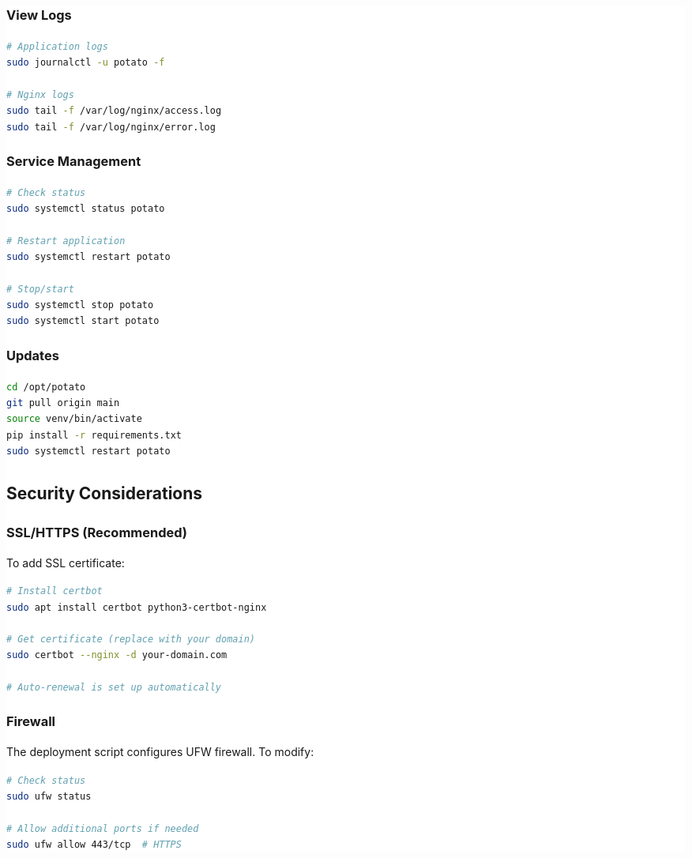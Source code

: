 ### View Logs
```bash
# Application logs
sudo journalctl -u potato -f

# Nginx logs
sudo tail -f /var/log/nginx/access.log
sudo tail -f /var/log/nginx/error.log
```

### Service Management
```bash
# Check status
sudo systemctl status potato

# Restart application
sudo systemctl restart potato

# Stop/start
sudo systemctl stop potato
sudo systemctl start potato
```

### Updates
```bash
cd /opt/potato
git pull origin main
source venv/bin/activate
pip install -r requirements.txt
sudo systemctl restart potato
```

## Security Considerations

### SSL/HTTPS (Recommended)
To add SSL certificate:
```bash
# Install certbot
sudo apt install certbot python3-certbot-nginx

# Get certificate (replace with your domain)
sudo certbot --nginx -d your-domain.com

# Auto-renewal is set up automatically
```

### Firewall
The deployment script configures UFW firewall. To modify:
```bash
# Check status
sudo ufw status

# Allow additional ports if needed
sudo ufw allow 443/tcp  # HTTPS
```

